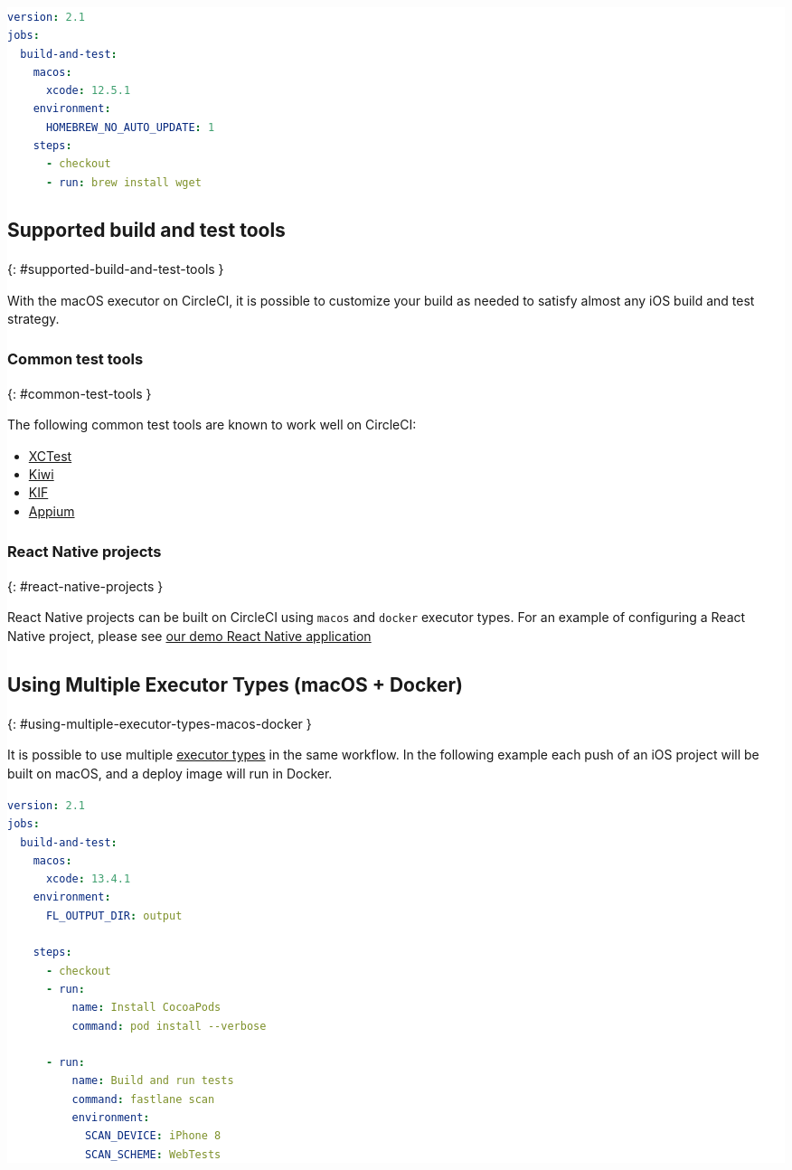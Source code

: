 ```yaml
version: 2.1
jobs:
  build-and-test:
    macos:
      xcode: 12.5.1
    environment:
      HOMEBREW_NO_AUTO_UPDATE: 1
    steps:
      - checkout
      - run: brew install wget
```

## Supported build and test tools
{: #supported-build-and-test-tools }

With the macOS executor on CircleCI, it is possible to customize your build as needed to satisfy almost any iOS build and test strategy.

### Common test tools
{: #common-test-tools }

The following common test tools are known to work well on CircleCI:

* [XCTest](https://developer.apple.com/library/ios/documentation/DeveloperTools/Conceptual/testing_with_xcode/chapters/01-introduction.html)
* [Kiwi](https://github.com/kiwi-bdd/Kiwi)
* [KIF](https://github.com/kif-framework/KIF)
* [Appium](http://appium.io/)

### React Native projects
{: #react-native-projects }

React Native projects can be built on CircleCI using `macos` and `docker` executor types. For an example of configuring a React Native project, please see [our demo React Native application](https://github.com/CircleCI-Public/circleci-demo-react-native)

## Using Multiple Executor Types (macOS + Docker)
{: #using-multiple-executor-types-macos-docker }

It is possible to use multiple [executor types]({{site.baseurl}}/executor-intro/) in the same workflow. In the following example each push of an iOS project will be built on macOS, and a deploy image will run in Docker.

```yaml
version: 2.1
jobs:
  build-and-test:
    macos:
      xcode: 13.4.1
    environment:
      FL_OUTPUT_DIR: output

    steps:
      - checkout
      - run:
          name: Install CocoaPods
          command: pod install --verbose

      - run:
          name: Build and run tests
          command: fastlane scan
          environment:
            SCAN_DEVICE: iPhone 8
            SCAN_SCHEME: WebTests
```